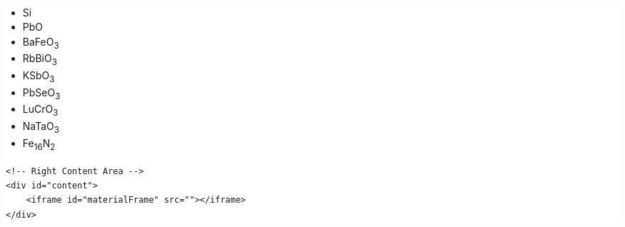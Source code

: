 
<div id="page-content">
    <!-- Left Sidebar -->
    <div id="sideSelect">
        <ul id="materialList">
            <li data-file="Si/bond_cohp_plot.html">Si</li>
            <li data-file="PbO/bond_cohp_plot.html">PbO</li>
            <li data-file="BaFeO3/bond_cohp_plot.html">BaFeO<sub>3</sub></li>
            <li data-file="RbBiO3/bond_cohp_plot.html">RbBiO<sub>3</sub></li>
            <li data-file="K2Sb2O6/bond_cohp_plot.html">KSbO<sub>3</sub></li>
            <li data-file="Pb2Se2O6/bond_cohp_plot.html">PbSeO<sub>3</sub></li>
            <li data-file="Lu4Cr4O12/bond_cohp_plot.html">LuCrO<sub>3</sub></li>
            <li data-file="Na4Ta4O12/bond_cohp_plot.html">NaTaO<sub>3</sub></li>
            <li data-file="Fe16N2.html">Fe<sub>16</sub>N<sub>2</sub></li>
        </ul>
    </div>

    <!-- Right Content Area -->
    <div id="content">
        <iframe id="materialFrame" src=""></iframe>
    </div>
</div>

<script>
    // Get references to elements
    const materialList = document.getElementById('materialList');
    const materials = materialList.getElementsByTagName('li');
    const materialFrame = document.getElementById('materialFrame');

    // Function to handle material selection
    function selectMaterial(event) {
        // Remove 'selected' class from all materials
        for (let i = 0; i < materials.length; i++) {
            materials[i].classList.remove('selected');
        }

        // Add 'selected' class to clicked material
        const selectedMaterial = event.target;
        selectedMaterial.classList.add('selected');

        // Get the data-file attribute to know which file to load
        const fileToLoad = selectedMaterial.getAttribute('data-file');

        // Set the src of the iframe to the selected file
        materialFrame.src = fileToLoad;
    }

    // Attach event listeners to each material
    for (let i = 0; i < materials.length; i++) {
        materials[i].addEventListener('click', selectMaterial);
    }

    // Optionally, select the first material by default
    if (materials.length > 0) {
        materials[0].click();
    }
</script>

